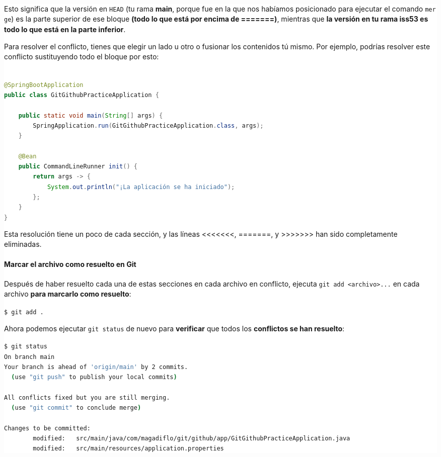 Esto significa que la versión en `HEAD` (tu rama **main**, porque fue en la que nos habíamos posicionado para
ejecutar el comando `merge`) es la parte superior de ese bloque **(todo lo que está por encima de =======)**, mientras
que **la versión en tu rama iss53 es todo lo que está en la parte inferior**.

Para resolver el conflicto, tienes que elegir un lado u otro o fusionar los contenidos tú mismo. Por ejemplo, podrías
resolver este conflicto sustituyendo todo el bloque por esto:

````java

@SpringBootApplication
public class GitGithubPracticeApplication {

    public static void main(String[] args) {
        SpringApplication.run(GitGithubPracticeApplication.class, args);
    }

    @Bean
    public CommandLineRunner init() {
        return args -> {
            System.out.println("¡La aplicación se ha iniciado");
        };
    }
}
````

Esta resolución tiene un poco de cada sección, y las líneas <<<<<<<, =======, y >>>>>>> han sido completamente
eliminadas.

#### Marcar el archivo como resuelto en Git

Después de haber resuelto cada una de estas secciones en cada archivo en conflicto, ejecuta `git add <archivo>...`
en cada archivo **para marcarlo como resuelto**:

````bash
$ git add .
````

Ahora podemos ejecutar `git status` de nuevo para **verificar** que todos los **conflictos se han resuelto**:

````bash
$ git status
On branch main
Your branch is ahead of 'origin/main' by 2 commits.
  (use "git push" to publish your local commits)

All conflicts fixed but you are still merging.
  (use "git commit" to conclude merge)

Changes to be committed:
        modified:   src/main/java/com/magadiflo/git/github/app/GitGithubPracticeApplication.java
        modified:   src/main/resources/application.properties
````
